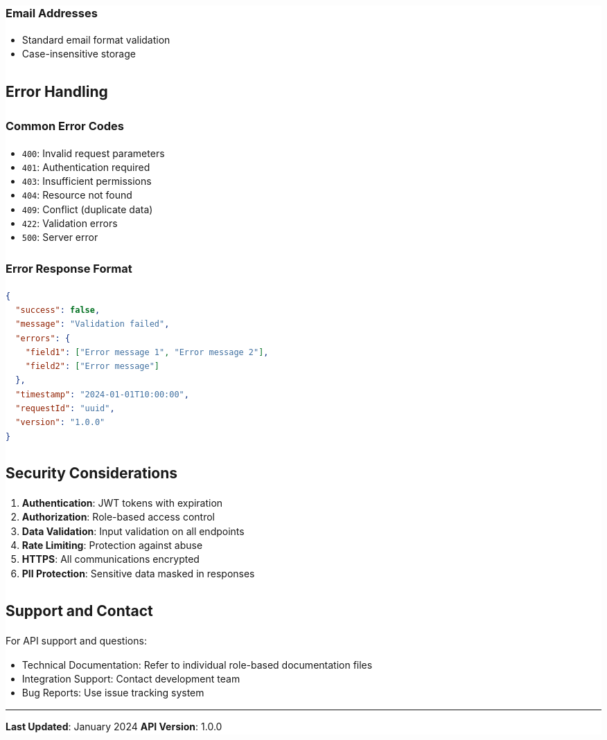 ### Email Addresses

- Standard email format validation
- Case-insensitive storage

## Error Handling

### Common Error Codes

- `400`: Invalid request parameters
- `401`: Authentication required
- `403`: Insufficient permissions
- `404`: Resource not found
- `409`: Conflict (duplicate data)
- `422`: Validation errors
- `500`: Server error

### Error Response Format

```json
{
  "success": false,
  "message": "Validation failed",
  "errors": {
    "field1": ["Error message 1", "Error message 2"],
    "field2": ["Error message"]
  },
  "timestamp": "2024-01-01T10:00:00",
  "requestId": "uuid",
  "version": "1.0.0"
}
```

## Security Considerations

1. **Authentication**: JWT tokens with expiration
2. **Authorization**: Role-based access control
3. **Data Validation**: Input validation on all endpoints
4. **Rate Limiting**: Protection against abuse
5. **HTTPS**: All communications encrypted
6. **PII Protection**: Sensitive data masked in responses

## Support and Contact

For API support and questions:

- Technical Documentation: Refer to individual role-based documentation files
- Integration Support: Contact development team
- Bug Reports: Use issue tracking system

---

**Last Updated**: January 2024
**API Version**: 1.0.0
